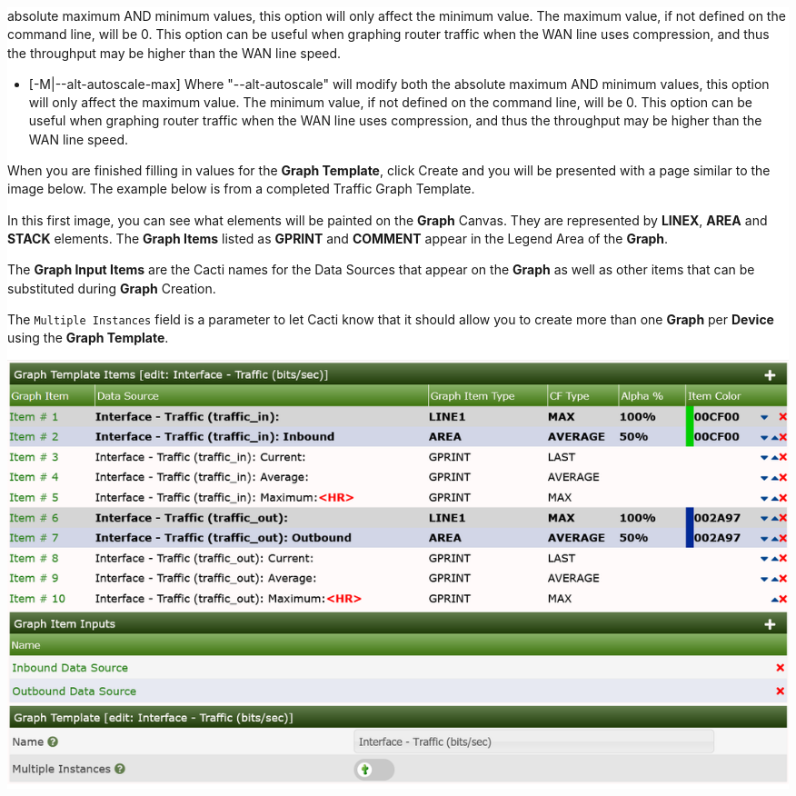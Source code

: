   absolute maximum AND minimum values, this option will only affect the
  minimum value. The maximum value, if not defined on the command line,
  will be 0. This option can be useful when graphing router traffic when
  the WAN line uses compression, and thus the throughput may be higher than
  the WAN line speed.
- [-M|--alt-autoscale-max] Where "--alt-autoscale"
  will modify both the absolute maximum AND minimum values, this option
  will only affect the maximum value. The minimum value, if not defined on
  the command line, will be 0. This option can be useful when graphing
  router traffic when the WAN line uses compression, and thus the
  throughput may be higher than the WAN line speed.

When you are finished filling in values for the **Graph Template**, click
Create and you will be presented with a page similar to the image below.
The example below is from a completed Traffic Graph Template.

In this first image, you can see what elements will be painted on the
**Graph** Canvas.  They are represented by **LINEX**, **AREA**
and **STACK** elements.  The **Graph Items** listed as **GPRINT** and
**COMMENT** appear in the Legend Area of the **Graph**.

The **Graph Input Items** are the Cacti names for the Data Sources that
appear on the **Graph** as well as other items that can be substituted
during **Graph** Creation.

The `Multiple Instances` field is a parameter to let Cacti know that it
should allow you to create more than one **Graph** per **Device** using the
**Graph Template**.

![Adding a Graph Template](images/graph-template.png)
